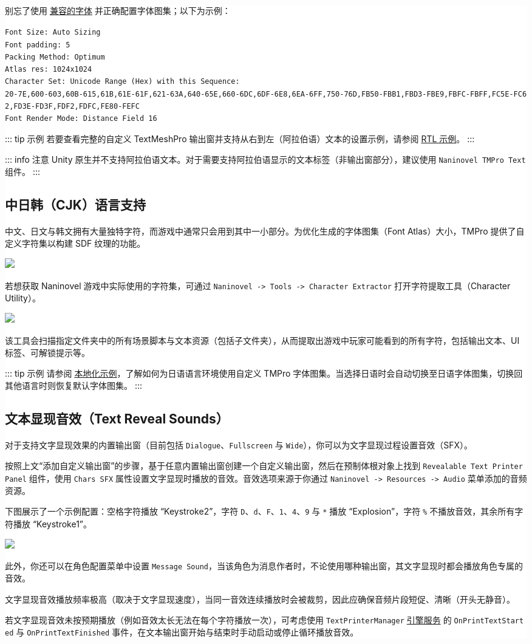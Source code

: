 别忘了使用 [兼容的字体](https://fonts.google.com/?subset=arabic&sort=popularity) 并正确配置字体图集；以下为示例：

```
Font Size: Auto Sizing
Font padding: 5
Packing Method: Optimum
Atlas res: 1024x1024
Character Set: Unicode Range (Hex) with this Sequence:
20-7E,600-603,60B-615,61B,61E-61F,621-63A,640-65E,660-6DC,6DF-6E8,6EA-6FF,750-76D,FB50-FBB1,FBD3-FBE9,FBFC-FBFF,FC5E-FC62,FD3E-FD3F,FDF2,FDFC,FE80-FEFC
Font Render Mode: Distance Field 16
```

::: tip 示例
若要查看完整的自定义 TextMeshPro 输出窗并支持从右到左（阿拉伯语）文本的设置示例，请参阅 [RTL 示例](/guide/samples#rtl)。
:::

::: info 注意
Unity 原生并不支持阿拉伯语文本。对于需要支持阿拉伯语显示的文本标签（非输出窗部分），建议使用 `Naninovel TMPro Text` 组件。
:::

## 中日韩（CJK）语言支持

中文、日文与韩文拥有大量独特字符，而游戏中通常只会用到其中一小部分。为优化生成的字体图集（Font Atlas）大小，TMPro 提供了自定义字符集以构建 SDF 纹理的功能。

![](https://i.gyazo.com/cdd1dc10d872d6bcb4d44c14c61df588.png)

若想获取 Naninovel 游戏中实际使用的字符集，可通过 `Naninovel -> Tools -> Character Extractor` 打开字符提取工具（Character Utility）。

![](https://i.gyazo.com/706613a08aa2519964ccd98bd12a288f.png)

该工具会扫描指定文件夹中的所有场景脚本与文本资源（包括子文件夹），从而提取出游戏中玩家可能看到的所有字符，包括输出文本、UI 标签、可解锁提示等。

::: tip 示例
请参阅 [本地化示例](/guide/samples#localization)，了解如何为日语语言环境使用自定义 TMPro 字体图集。当选择日语时会自动切换至日语字体图集，切换回其他语言时则恢复默认字体图集。
:::

## 文本显现音效（Text Reveal Sounds）

对于支持文字显现效果的内置输出窗（目前包括 `Dialogue`、`Fullscreen` 与 `Wide`），你可以为文字显现过程设置音效（SFX）。

按照上文“添加自定义输出窗”的步骤，基于任意内置输出窗创建一个自定义输出窗，然后在预制体根对象上找到 `Revealable Text Printer Panel` 组件，使用 `Chars SFX` 属性设置文字显现时播放的音效。音效选项来源于你通过 `Naninovel -> Resources -> Audio` 菜单添加的音频资源。

下图展示了一个示例配置：空格字符播放 “Keystroke2”，字符 `D`、`d`、`F`、`1`、`4`、`9` 与 `*` 播放 “Explosion”，字符 `%` 不播放音效，其余所有字符播放 “Keystroke1”。

![](https://i.gyazo.com/c51247254e262dca35267b3689460ad2.png)

此外，你还可以在角色配置菜单中设置 `Message Sound`，当该角色为消息作者时，不论使用哪种输出窗，其文字显现时都会播放角色专属的音效。

文字显现音效播放频率极高（取决于文字显现速度），当同一音效连续播放时会被裁剪，因此应确保音频片段短促、清晰（开头无静音）。

若文字显现音效未按预期播放（例如音效太长无法在每个字符播放一次），可考虑使用 `TextPrinterManager` [引擎服务](/guide/engine-services) 的 `OnPrintTextStarted` 与 `OnPrintTextFinished` 事件，在文本输出窗开始与结束时手动启动或停止循环播放音效。
